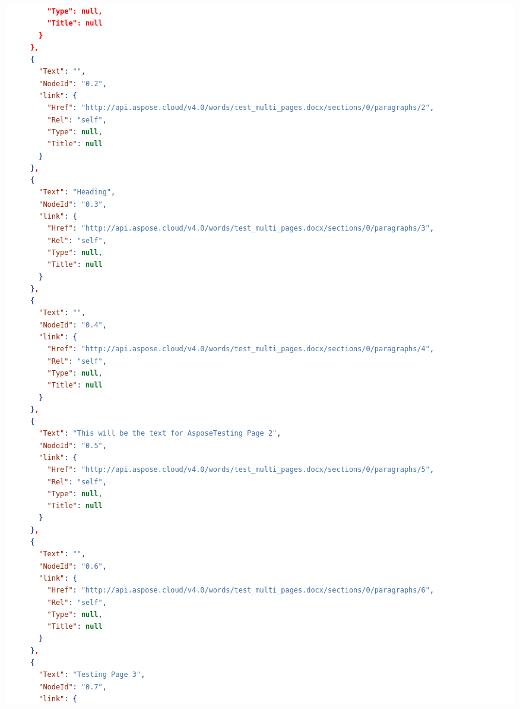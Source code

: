 ```json
          "Type": null,
          "Title": null
        }
      },
      {
        "Text": "",
        "NodeId": "0.2",
        "link": {
          "Href": "http://api.aspose.cloud/v4.0/words/test_multi_pages.docx/sections/0/paragraphs/2",
          "Rel": "self",
          "Type": null,
          "Title": null
        }
      },
      {
        "Text": "Heading",
        "NodeId": "0.3",
        "link": {
          "Href": "http://api.aspose.cloud/v4.0/words/test_multi_pages.docx/sections/0/paragraphs/3",
          "Rel": "self",
          "Type": null,
          "Title": null
        }
      },
      {
        "Text": "",
        "NodeId": "0.4",
        "link": {
          "Href": "http://api.aspose.cloud/v4.0/words/test_multi_pages.docx/sections/0/paragraphs/4",
          "Rel": "self",
          "Type": null,
          "Title": null
        }
      },
      {
        "Text": "This will be the text for AsposeTesting Page 2",
        "NodeId": "0.5",
        "link": {
          "Href": "http://api.aspose.cloud/v4.0/words/test_multi_pages.docx/sections/0/paragraphs/5",
          "Rel": "self",
          "Type": null,
          "Title": null
        }
      },
      {
        "Text": "",
        "NodeId": "0.6",
        "link": {
          "Href": "http://api.aspose.cloud/v4.0/words/test_multi_pages.docx/sections/0/paragraphs/6",
          "Rel": "self",
          "Type": null,
          "Title": null
        }
      },
      {
        "Text": "Testing Page 3",
        "NodeId": "0.7",
        "link": {
```